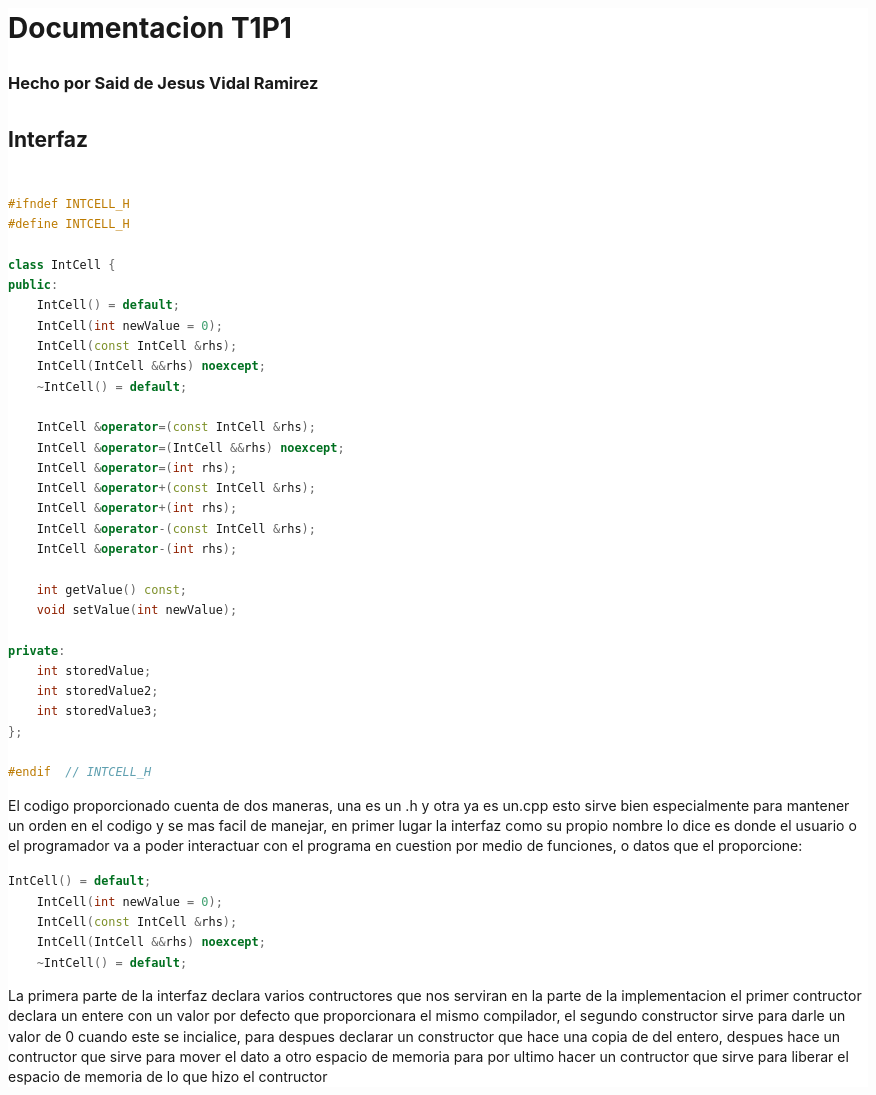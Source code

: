 # Documentacion T1P1
### Hecho por Said de Jesus Vidal Ramirez 

## Interfaz
```c++

#ifndef INTCELL_H
#define INTCELL_H

class IntCell {
public:
    IntCell() = default;
    IntCell(int newValue = 0);
    IntCell(const IntCell &rhs);
    IntCell(IntCell &&rhs) noexcept;
    ~IntCell() = default;

    IntCell &operator=(const IntCell &rhs);
    IntCell &operator=(IntCell &&rhs) noexcept;
    IntCell &operator=(int rhs);
    IntCell &operator+(const IntCell &rhs);
    IntCell &operator+(int rhs);
    IntCell &operator-(const IntCell &rhs);
    IntCell &operator-(int rhs);

    int getValue() const;
    void setValue(int newValue);

private:
    int storedValue;
    int storedValue2;
    int storedValue3;
};

#endif  // INTCELL_H

```
El codigo proporcionado cuenta de dos maneras, una es un .h y otra ya es un.cpp esto sirve
bien especialmente para mantener un orden en el codigo y se mas facil de manejar,
en primer lugar la interfaz como su propio nombre lo dice es donde el usuario o el programador va a poder 
interactuar con el programa en cuestion por medio de funciones, o datos que el proporcione:

```c++
IntCell() = default;
    IntCell(int newValue = 0);
    IntCell(const IntCell &rhs);
    IntCell(IntCell &&rhs) noexcept;
    ~IntCell() = default;
```
La primera parte de la interfaz declara varios contructores que nos serviran en la parte de la implementacion el primer contructor declara un entere con un valor por defecto que proporcionara
el mismo compilador, el segundo constructor sirve para darle un valor de 0 cuando este se incialice, para despues
declarar un constructor que hace una copia de del entero, despues hace un contructor que sirve para mover el dato a otro espacio de memoria
para por ultimo hacer un contructor que sirve para liberar el espacio de memoria de lo que hizo el contructor
